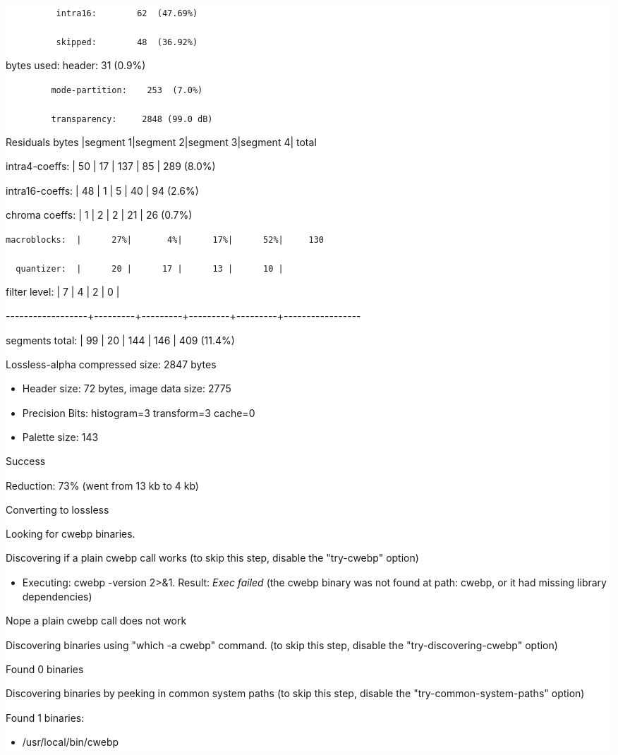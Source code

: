               intra16:        62  (47.69%)

              skipped:        48  (36.92%)

bytes used:  header:             31  (0.9%)

             mode-partition:    253  (7.0%)

             transparency:     2848 (99.0 dB)

 Residuals bytes  |segment 1|segment 2|segment 3|segment 4|  total

  intra4-coeffs:  |      50 |      17 |     137 |      85 |     289  (8.0%)

 intra16-coeffs:  |      48 |       1 |       5 |      40 |      94  (2.6%)

  chroma coeffs:  |       1 |       2 |       2 |      21 |      26  (0.7%)

    macroblocks:  |      27%|       4%|      17%|      52%|     130

      quantizer:  |      20 |      17 |      13 |      10 |

   filter level:  |       7 |       4 |       2 |       0 |

------------------+---------+---------+---------+---------+-----------------

 segments total:  |      99 |      20 |     144 |     146 |     409  (11.4%)

Lossless-alpha compressed size: 2847 bytes

  * Header size: 72 bytes, image data size: 2775

  * Precision Bits: histogram=3 transform=3 cache=0

  * Palette size:   143


Success

Reduction: 73% (went from 13 kb to 4 kb)


Converting to lossless

Looking for cwebp binaries.

Discovering if a plain cwebp call works (to skip this step, disable the "try-cwebp" option)

- Executing: cwebp -version 2>&1. Result: *Exec failed* (the cwebp binary was not found at path: cwebp, or it had missing library dependencies)

Nope a plain cwebp call does not work

Discovering binaries using "which -a cwebp" command. (to skip this step, disable the "try-discovering-cwebp" option)

Found 0 binaries

Discovering binaries by peeking in common system paths (to skip this step, disable the "try-common-system-paths" option)

Found 1 binaries: 

- /usr/local/bin/cwebp
